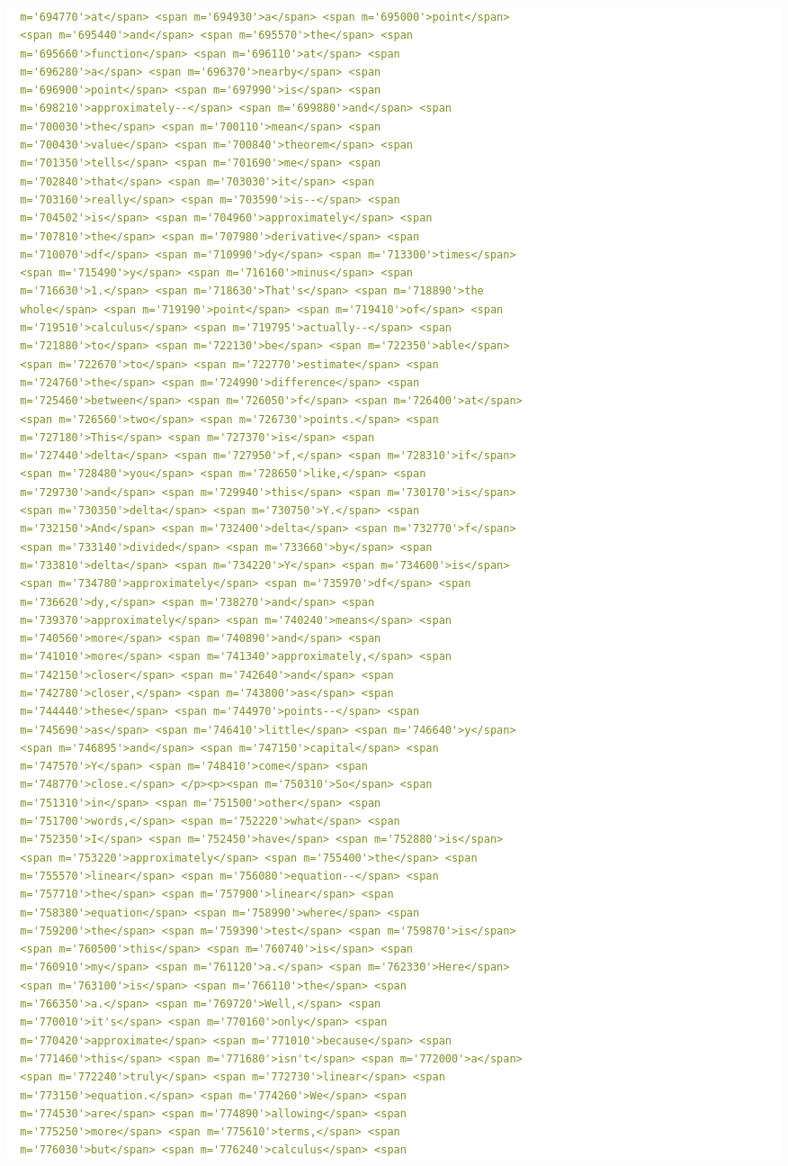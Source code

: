 ```yaml
  m='694770'>at</span> <span m='694930'>a</span> <span m='695000'>point</span>
  <span m='695440'>and</span> <span m='695570'>the</span> <span
  m='695660'>function</span> <span m='696110'>at</span> <span
  m='696280'>a</span> <span m='696370'>nearby</span> <span
  m='696900'>point</span> <span m='697990'>is</span> <span
  m='698210'>approximately--</span> <span m='699880'>and</span> <span
  m='700030'>the</span> <span m='700110'>mean</span> <span
  m='700430'>value</span> <span m='700840'>theorem</span> <span
  m='701350'>tells</span> <span m='701690'>me</span> <span
  m='702840'>that</span> <span m='703030'>it</span> <span
  m='703160'>really</span> <span m='703590'>is--</span> <span
  m='704502'>is</span> <span m='704960'>approximately</span> <span
  m='707810'>the</span> <span m='707980'>derivative</span> <span
  m='710070'>df</span> <span m='710990'>dy</span> <span m='713300'>times</span>
  <span m='715490'>y</span> <span m='716160'>minus</span> <span
  m='716630'>1.</span> <span m='718630'>That's</span> <span m='718890'>the
  whole</span> <span m='719190'>point</span> <span m='719410'>of</span> <span
  m='719510'>calculus</span> <span m='719795'>actually--</span> <span
  m='721880'>to</span> <span m='722130'>be</span> <span m='722350'>able</span>
  <span m='722670'>to</span> <span m='722770'>estimate</span> <span
  m='724760'>the</span> <span m='724990'>difference</span> <span
  m='725460'>between</span> <span m='726050'>f</span> <span m='726400'>at</span>
  <span m='726560'>two</span> <span m='726730'>points.</span> <span
  m='727180'>This</span> <span m='727370'>is</span> <span
  m='727440'>delta</span> <span m='727950'>f,</span> <span m='728310'>if</span>
  <span m='728480'>you</span> <span m='728650'>like,</span> <span
  m='729730'>and</span> <span m='729940'>this</span> <span m='730170'>is</span>
  <span m='730350'>delta</span> <span m='730750'>Y.</span> <span
  m='732150'>And</span> <span m='732400'>delta</span> <span m='732770'>f</span>
  <span m='733140'>divided</span> <span m='733660'>by</span> <span
  m='733810'>delta</span> <span m='734220'>Y</span> <span m='734600'>is</span>
  <span m='734780'>approximately</span> <span m='735970'>df</span> <span
  m='736620'>dy,</span> <span m='738270'>and</span> <span
  m='739370'>approximately</span> <span m='740240'>means</span> <span
  m='740560'>more</span> <span m='740890'>and</span> <span
  m='741010'>more</span> <span m='741340'>approximately,</span> <span
  m='742150'>closer</span> <span m='742640'>and</span> <span
  m='742780'>closer,</span> <span m='743800'>as</span> <span
  m='744440'>these</span> <span m='744970'>points--</span> <span
  m='745690'>as</span> <span m='746410'>little</span> <span m='746640'>y</span>
  <span m='746895'>and</span> <span m='747150'>capital</span> <span
  m='747570'>Y</span> <span m='748410'>come</span> <span
  m='748770'>close.</span> </p><p><span m='750310'>So</span> <span
  m='751310'>in</span> <span m='751500'>other</span> <span
  m='751700'>words,</span> <span m='752220'>what</span> <span
  m='752350'>I</span> <span m='752450'>have</span> <span m='752880'>is</span>
  <span m='753220'>approximately</span> <span m='755400'>the</span> <span
  m='755570'>linear</span> <span m='756080'>equation--</span> <span
  m='757710'>the</span> <span m='757900'>linear</span> <span
  m='758380'>equation</span> <span m='758990'>where</span> <span
  m='759200'>the</span> <span m='759390'>test</span> <span m='759870'>is</span>
  <span m='760500'>this</span> <span m='760740'>is</span> <span
  m='760910'>my</span> <span m='761120'>a.</span> <span m='762330'>Here</span>
  <span m='763100'>is</span> <span m='766110'>the</span> <span
  m='766350'>a.</span> <span m='769720'>Well,</span> <span
  m='770010'>it's</span> <span m='770160'>only</span> <span
  m='770420'>approximate</span> <span m='771010'>because</span> <span
  m='771460'>this</span> <span m='771680'>isn't</span> <span m='772000'>a</span>
  <span m='772240'>truly</span> <span m='772730'>linear</span> <span
  m='773150'>equation.</span> <span m='774260'>We</span> <span
  m='774530'>are</span> <span m='774890'>allowing</span> <span
  m='775250'>more</span> <span m='775610'>terms,</span> <span
  m='776030'>but</span> <span m='776240'>calculus</span> <span
```